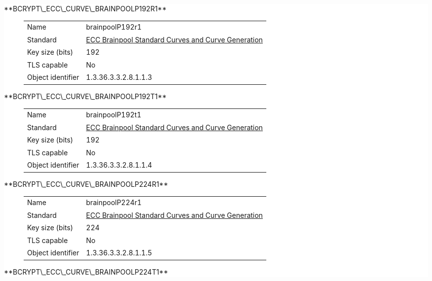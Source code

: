 

 

</dt> </dl> </dd> <dt><span id="BCRYPT_ECC_CURVE_BRAINPOOLP192R1"></span><span id="bcrypt_ecc_curve_brainpoolp192r1"></span>**BCRYPT\_ECC\_CURVE\_BRAINPOOLP192R1**</dt> <dd> <dl> <dt> 

|                   |                                                                                                                   |
|-------------------|-------------------------------------------------------------------------------------------------------------------|
| Name              | brainpoolP192r1                                                                                                   |
| Standard          | [ECC Brainpool Standard Curves and Curve Generation](https://www.ecc-brainpool.org/download/Domain-parameters.pdf) |
| Key size (bits)   | 192                                                                                                               |
| TLS capable       | No                                                                                                                |
| Object identifier | 1.3.36.3.3.2.8.1.1.3                                                                                              |



 

</dt> </dl> </dd> <dt><span id="BCRYPT_ECC_CURVE_BRAINPOOLP192T1"></span><span id="bcrypt_ecc_curve_brainpoolp192t1"></span>**BCRYPT\_ECC\_CURVE\_BRAINPOOLP192T1**</dt> <dd> <dl> <dt> 

|                   |                                                                                                                   |
|-------------------|-------------------------------------------------------------------------------------------------------------------|
| Name              | brainpoolP192t1                                                                                                   |
| Standard          | [ECC Brainpool Standard Curves and Curve Generation](https://www.ecc-brainpool.org/download/Domain-parameters.pdf) |
| Key size (bits)   | 192                                                                                                               |
| TLS capable       | No                                                                                                                |
| Object identifier | 1.3.36.3.3.2.8.1.1.4                                                                                              |



 

</dt> </dl> </dd> <dt><span id="BCRYPT_ECC_CURVE_BRAINPOOLP224R1"></span><span id="bcrypt_ecc_curve_brainpoolp224r1"></span>**BCRYPT\_ECC\_CURVE\_BRAINPOOLP224R1**</dt> <dd> <dl> <dt> 

|                   |                                                                                                                   |
|-------------------|-------------------------------------------------------------------------------------------------------------------|
| Name              | brainpoolP224r1                                                                                                   |
| Standard          | [ECC Brainpool Standard Curves and Curve Generation](https://www.ecc-brainpool.org/download/Domain-parameters.pdf) |
| Key size (bits)   | 224                                                                                                               |
| TLS capable       | No                                                                                                                |
| Object identifier | 1.3.36.3.3.2.8.1.1.5                                                                                              |



 

</dt> </dl> </dd> <dt><span id="BCRYPT_ECC_CURVE_BRAINPOOLP224T1"></span><span id="bcrypt_ecc_curve_brainpoolp224t1"></span>**BCRYPT\_ECC\_CURVE\_BRAINPOOLP224T1**</dt> <dd> <dl> <dt> 
